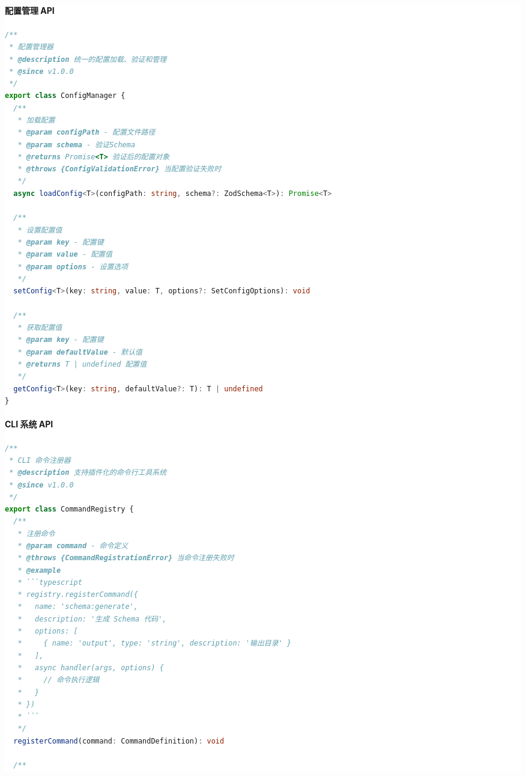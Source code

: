 #### 配置管理 API
```typescript
/**
 * 配置管理器
 * @description 统一的配置加载、验证和管理
 * @since v1.0.0
 */
export class ConfigManager {
  /**
   * 加载配置
   * @param configPath - 配置文件路径
   * @param schema - 验证Schema
   * @returns Promise<T> 验证后的配置对象
   * @throws {ConfigValidationError} 当配置验证失败时
   */
  async loadConfig<T>(configPath: string, schema?: ZodSchema<T>): Promise<T>

  /**
   * 设置配置值
   * @param key - 配置键
   * @param value - 配置值
   * @param options - 设置选项
   */
  setConfig<T>(key: string, value: T, options?: SetConfigOptions): void

  /**
   * 获取配置值
   * @param key - 配置键
   * @param defaultValue - 默认值
   * @returns T | undefined 配置值
   */
  getConfig<T>(key: string, defaultValue?: T): T | undefined
}
```

#### CLI 系统 API
```typescript
/**
 * CLI 命令注册器
 * @description 支持插件化的命令行工具系统
 * @since v1.0.0
 */
export class CommandRegistry {
  /**
   * 注册命令
   * @param command - 命令定义
   * @throws {CommandRegistrationError} 当命令注册失败时
   * @example
   * ```typescript
   * registry.registerCommand({
   *   name: 'schema:generate',
   *   description: '生成 Schema 代码',
   *   options: [
   *     { name: 'output', type: 'string', description: '输出目录' }
   *   ],
   *   async handler(args, options) {
   *     // 命令执行逻辑
   *   }
   * })
   * ```
   */
  registerCommand(command: CommandDefinition): void

  /**
```